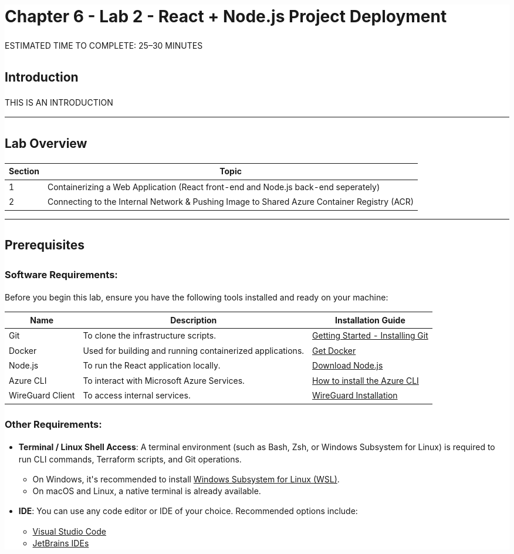 # Chapter 6 - Lab 2 - React + Node.js Project Deployment

<div class="time-pill">ESTIMATED TIME TO COMPLETE: 25–30 MINUTES</div>

## Introduction

THIS IS AN INTRODUCTION


<hr>

## Lab Overview

| Section | Topic                                                                                       |
| ------- | ------------------------------------------------------------------------------------------- |
| 1       | Containerizing a Web Application (React front-end and Node.js back-end seperately)          |
| 2       | Connecting to the Internal Network & Pushing Image to Shared Azure Container Registry (ACR) |

<hr>

## Prerequisites

### Software Requirements:

Before you begin this lab, ensure you have the following tools installed and ready on your machine:

| Name             | Description                                               | Installation Guide                                                                                |
| ---------------- | --------------------------------------------------------- | ------------------------------------------------------------------------------------------------- |
| Git              | To clone the infrastructure scripts.                      | [Getting Started - Installing Git](https://git-scm.com/book/en/v2/Getting-Started-Installing-Git) |
| Docker           | Used for building and running containerized applications. | [Get Docker](https://docs.docker.com/get-docker/)                                                 |
| Node.js          | To run the React application locally.                     | [Download Node.js](https://nodejs.org/en/download)                                                |
| Azure CLI        | To interact with Microsoft Azure Services.                | [How to install the Azure CLI](https://learn.microsoft.com/en-us/cli/azure/install-azure-cli)     |
| WireGuard Client | To access internal services.                              | [WireGuard Installation](https://www.wireguard.com/install/)                                      |

### Other Requirements:

- **Terminal / Linux Shell Access**: A terminal environment (such as Bash, Zsh, or Windows Subsystem for Linux) is required to run CLI commands, Terraform scripts, and Git operations.  
  
  - On Windows, it's recommended to install [Windows Subsystem for Linux (WSL)](https://learn.microsoft.com/en-us/windows/wsl/install).  
  - On macOS and Linux, a native terminal is already available.  

- **IDE**: You can use any code editor or IDE of your choice. Recommended options include:  
  
  - [Visual Studio Code](https://code.visualstudio.com/)  
  - [JetBrains IDEs](https://www.jetbrains.com/#for-developers)
